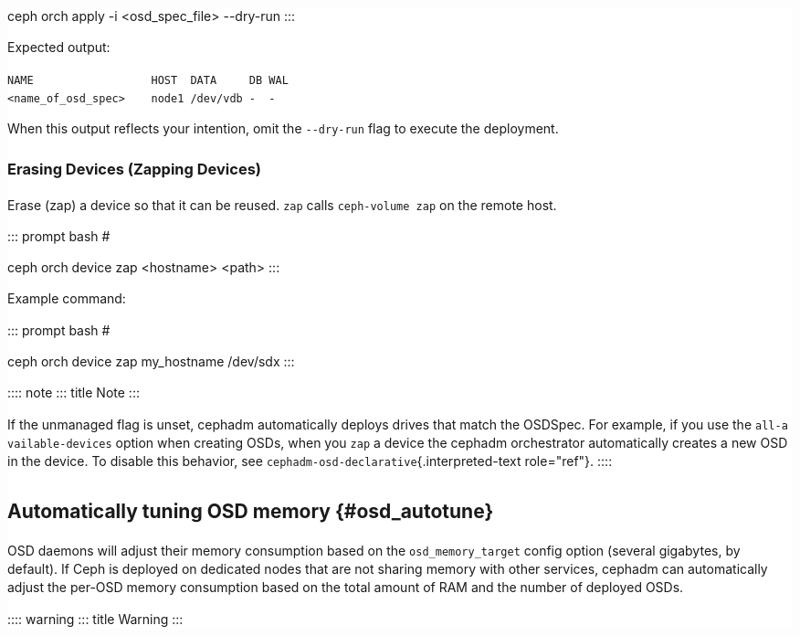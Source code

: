 ceph orch apply -i \<osd_spec_file\> \--dry-run
:::

Expected output:

    NAME                  HOST  DATA     DB WAL
    <name_of_osd_spec>    node1 /dev/vdb -  -

When this output reflects your intention, omit the `--dry-run` flag to
execute the deployment.

### Erasing Devices (Zapping Devices)

Erase (zap) a device so that it can be reused. `zap` calls
`ceph-volume zap` on the remote host.

::: prompt
bash \#

ceph orch device zap \<hostname\> \<path\>
:::

Example command:

::: prompt
bash \#

ceph orch device zap my_hostname /dev/sdx
:::

:::: note
::: title
Note
:::

If the unmanaged flag is unset, cephadm automatically deploys drives
that match the OSDSpec. For example, if you use the
`all-available-devices` option when creating OSDs, when you `zap` a
device the cephadm orchestrator automatically creates a new OSD in the
device. To disable this behavior, see
`cephadm-osd-declarative`{.interpreted-text role="ref"}.
::::

## Automatically tuning OSD memory {#osd_autotune}

OSD daemons will adjust their memory consumption based on the
`osd_memory_target` config option (several gigabytes, by default). If
Ceph is deployed on dedicated nodes that are not sharing memory with
other services, cephadm can automatically adjust the per-OSD memory
consumption based on the total amount of RAM and the number of deployed
OSDs.

:::: warning
::: title
Warning
:::
